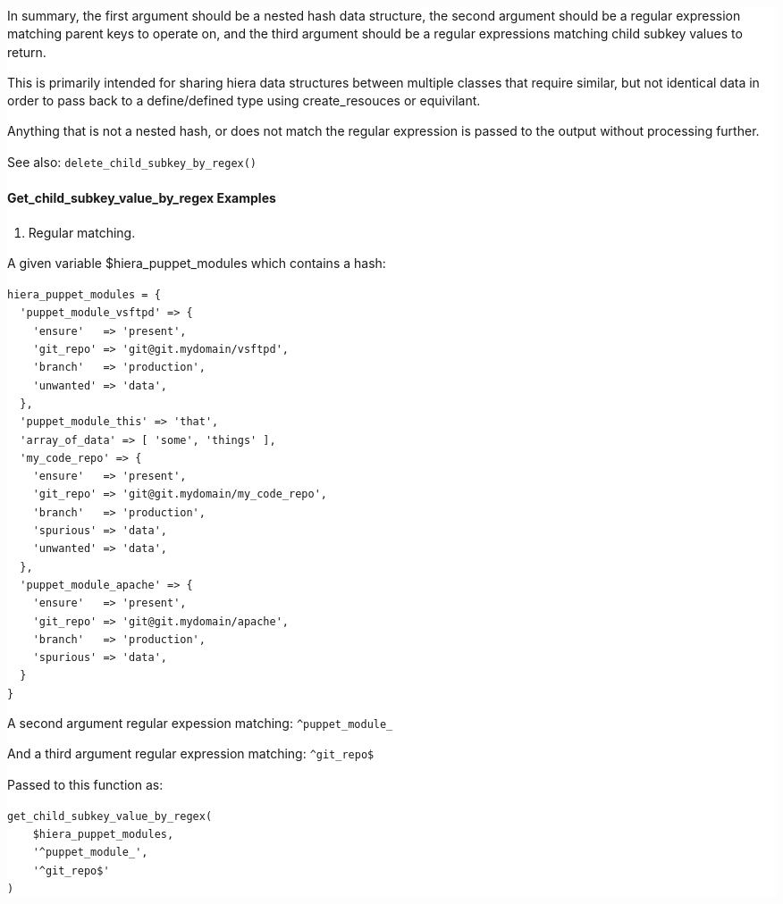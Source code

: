 In summary, the first argument should be a nested hash data structure, the
second argument should be a regular expression matching parent keys to operate
on, and the third argument should be a regular expressions matching child
subkey values to return.

This is primarily intended for sharing hiera data structures between multiple
classes that require similar, but not identical data in order to pass back to a
define/defined type using create_resouces or equivilant.

Anything that is not a nested hash, or does not match the regular expression is
passed to the output without processing further.

See also: `delete_child_subkey_by_regex()`

#### Get_child_subkey_value_by_regex Examples

1. Regular matching.

A given variable $hiera_puppet_modules which contains a hash:

    hiera_puppet_modules = {
      'puppet_module_vsftpd' => {
        'ensure'   => 'present',
        'git_repo' => 'git@git.mydomain/vsftpd',
        'branch'   => 'production',
        'unwanted' => 'data',
      },
      'puppet_module_this' => 'that',
      'array_of_data' => [ 'some', 'things' ],
      'my_code_repo' => {
        'ensure'   => 'present',
        'git_repo' => 'git@git.mydomain/my_code_repo',
        'branch'   => 'production',
        'spurious' => 'data',
        'unwanted' => 'data',
      },
      'puppet_module_apache' => {
        'ensure'   => 'present',
        'git_repo' => 'git@git.mydomain/apache',
        'branch'   => 'production',
        'spurious' => 'data',
      }
    }

A second argument regular expession matching: `^puppet_module_`

And a third argument regular expression matching:  `^git_repo$`

Passed to this function as: 

    get_child_subkey_value_by_regex(
        $hiera_puppet_modules,
        '^puppet_module_',
        '^git_repo$'
    )
